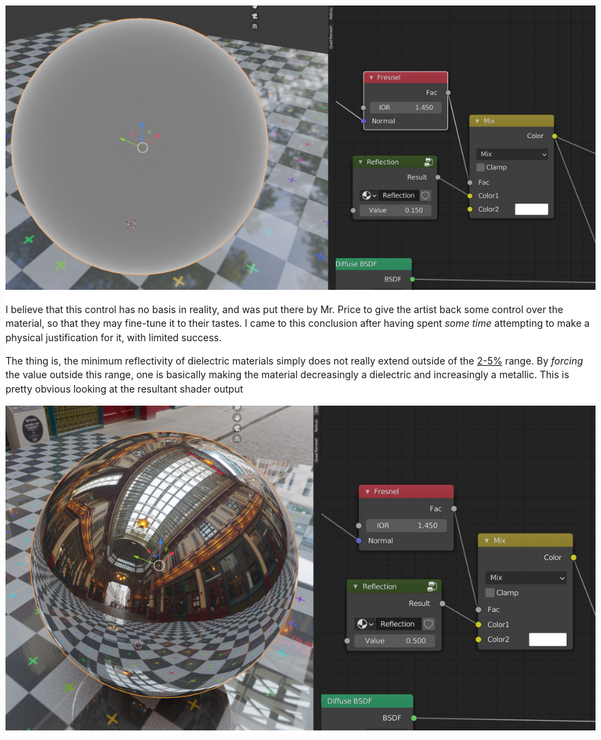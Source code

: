 <img src="attachments/understanding-pbr-materials/2021-02-24-08-20-25.png" width=""/>

I believe that this control has no basis in reality, and was put there by Mr. Price to give the artist back some control over the material, so that they may fine-tune it to their tastes. I came to this conclusion after having spent *some time* attempting to make a physical justification for it, with limited success.  

The thing is, the minimum reflectivity of dielectric materials simply does not really extend outside of the [2-5%](https://academy.substance3d.com/courses/the-pbr-guide-part-1) range. By *forcing* the value outside this range, one is basically making the material decreasingly a dielectric and increasingly a metallic. This is pretty obvious looking at the resultant shader output 

<img src="attachments/understanding-pbr-materials/2021-02-24-08-33-04.png" width=""/>
